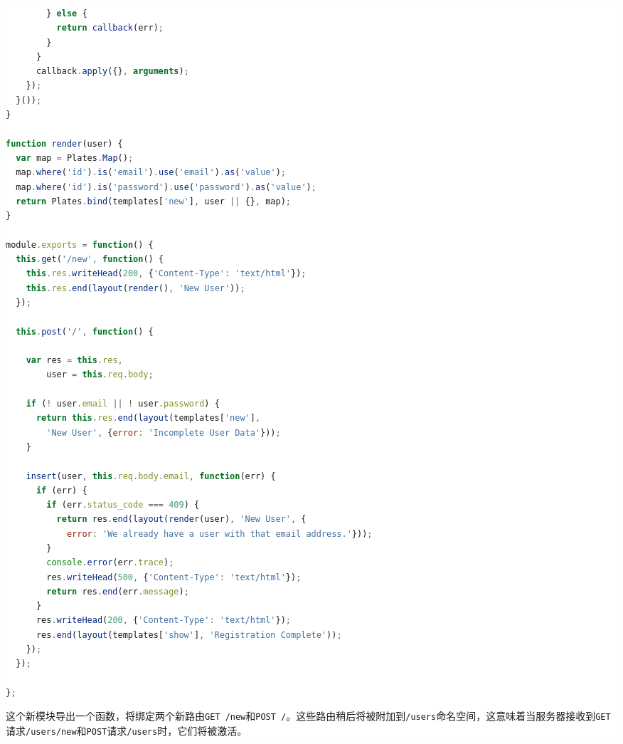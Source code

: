 ```js
        } else {
          return callback(err);
        }
      }
      callback.apply({}, arguments);
    });
  }());
}

function render(user) {
  var map = Plates.Map();
  map.where('id').is('email').use('email').as('value');
  map.where('id').is('password').use('password').as('value');
  return Plates.bind(templates['new'], user || {}, map);
}

module.exports = function() {
  this.get('/new', function() {
    this.res.writeHead(200, {'Content-Type': 'text/html'});
    this.res.end(layout(render(), 'New User'));
  });

  this.post('/', function() {

    var res = this.res,
        user = this.req.body;

    if (! user.email || ! user.password) {
      return this.res.end(layout(templates['new'],
        'New User', {error: 'Incomplete User Data'}));
    }

    insert(user, this.req.body.email, function(err) {
      if (err) {
        if (err.status_code === 409) {
          return res.end(layout(render(user), 'New User', {
            error: 'We already have a user with that email address.'}));
        }
        console.error(err.trace);
        res.writeHead(500, {'Content-Type': 'text/html'});
        return res.end(err.message);
      }
      res.writeHead(200, {'Content-Type': 'text/html'});
      res.end(layout(templates['show'], 'Registration Complete'));
    });
  });

};
```

这个新模块导出一个函数，将绑定两个新路由`GET /new`和`POST /`。这些路由稍后将被附加到`/users`命名空间，这意味着当服务器接收到`GET`请求`/users/new`和`POST`请求`/users`时，它们将被激活。
